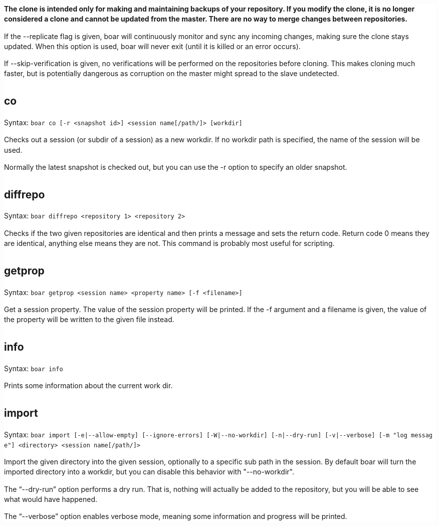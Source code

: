 **The clone is intended only for making and maintaining backups of your repository. If you modify the clone, it is no longer considered a clone and cannot be updated from the master. There are no way to merge changes between repositories.**

If the --replicate flag is given, boar will continuously monitor and sync any incoming changes, making sure the clone stays updated. When this option is used, boar will never exit (until it is killed or an error occurs).

If --skip-verification is given, no verifications will be performed on the repositories before cloning. This makes cloning much faster, but is potentially dangerous as corruption on the master might spread to the slave undetected.


## co ##
Syntax: `boar co [-r <snapshot id>] <session name[/path/]> [workdir]`

Checks out a session (or subdir of a session) as a new workdir. If no workdir path is specified, the name of the session will be used.

Normally the latest snapshot is checked out, but you can use the -r option to specify an older snapshot.

## diffrepo ##
Syntax: `boar diffrepo <repository 1> <repository 2>`

Checks if the two given repositories are identical and then prints a message and sets the return code. Return code 0 means they are identical, anything else means they are not. This command is probably most useful for scripting.


## getprop ##
Syntax: `boar getprop <session name> <property name> [-f <filename>]`

Get a session property. The value of the session property will be printed. If the -f argument and a filename is given, the value of the property will be written to the given file instead.

## info ##
Syntax: `boar info`

Prints some information about the current work dir.

## import ##
Syntax: `boar import [-e|--allow-empty] [--ignore-errors] [-W|--no-workdir] [-n|--dry-run] [-v|--verbose] [-m "log message"] <directory> <session name[/path/]>`

Import the given directory into the given session, optionally to a specific sub path in the session. By default boar will turn the imported directory into a workdir, but you can disable this behavior with "--no-workdir".

The “--dry-run” option performs a dry run. That is, nothing will actually be added to the repository, but you will be able to see what would have happened.

The “--verbose” option enables verbose mode, meaning some information and progress will be printed.
